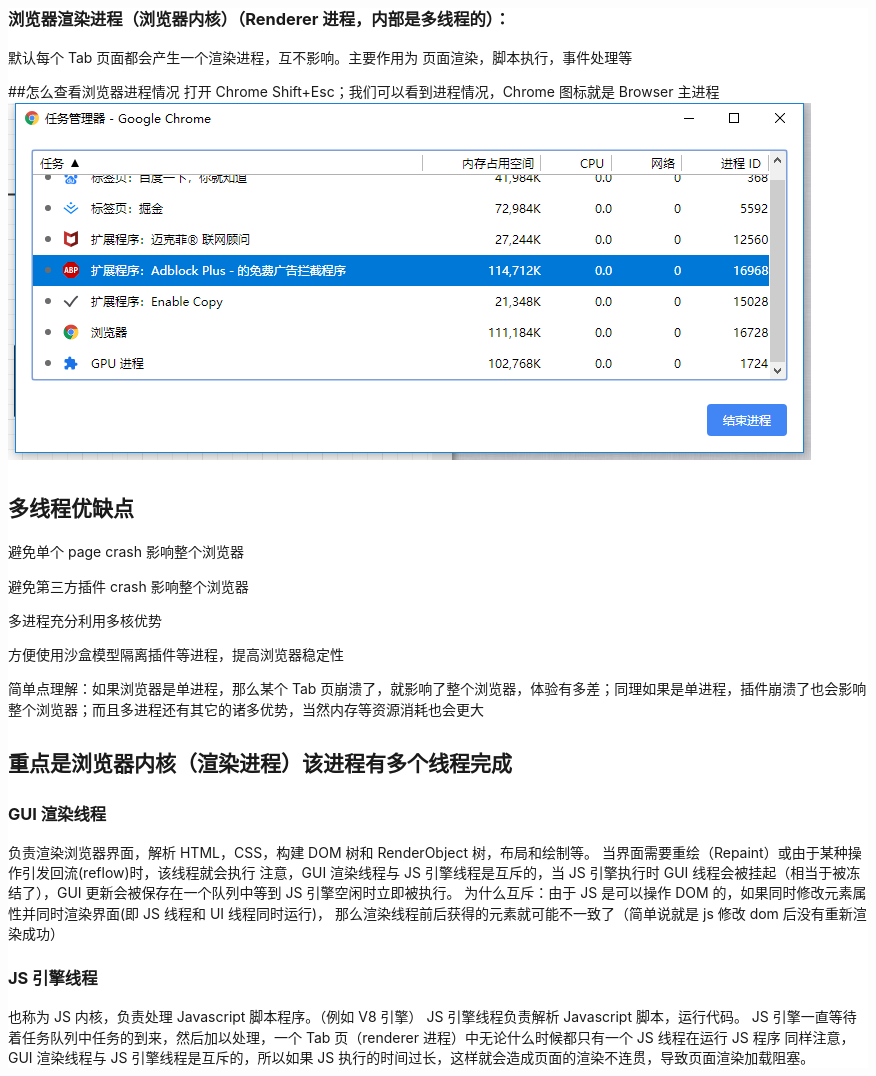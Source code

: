 ### 浏览器渲染进程（浏览器内核）（Renderer 进程，内部是多线程的）：

默认每个 Tab 页面都会产生一个渲染进程，互不影响。主要作用为
页面渲染，脚本执行，事件处理等

##怎么查看浏览器进程情况
打开 Chrome Shift+Esc；我们可以看到进程情况，Chrome 图标就是 Browser 主进程
![](/img/blog/22/2.png)

## 多线程优缺点

避免单个 page crash 影响整个浏览器

避免第三方插件 crash 影响整个浏览器

多进程充分利用多核优势

方便使用沙盒模型隔离插件等进程，提高浏览器稳定性

简单点理解：如果浏览器是单进程，那么某个 Tab 页崩溃了，就影响了整个浏览器，体验有多差；同理如果是单进程，插件崩溃了也会影响整个浏览器；而且多进程还有其它的诸多优势，当然内存等资源消耗也会更大

## 重点是浏览器内核（渲染进程）该进程有多个线程完成

### GUI 渲染线程

负责渲染浏览器界面，解析 HTML，CSS，构建 DOM 树和 RenderObject 树，布局和绘制等。
当界面需要重绘（Repaint）或由于某种操作引发回流(reflow)时，该线程就会执行
注意，GUI 渲染线程与 JS 引擎线程是互斥的，当 JS 引擎执行时 GUI 线程会被挂起（相当于被冻结了），GUI 更新会被保存在一个队列中等到 JS 引擎空闲时立即被执行。
为什么互斥：由于 JS 是可以操作 DOM 的，如果同时修改元素属性并同时渲染界面(即 JS 线程和 UI 线程同时运行)， 那么渲染线程前后获得的元素就可能不一致了（简单说就是 js 修改 dom 后没有重新渲染成功）

### JS 引擎线程

也称为 JS 内核，负责处理 Javascript 脚本程序。（例如 V8 引擎）
JS 引擎线程负责解析 Javascript 脚本，运行代码。
JS 引擎一直等待着任务队列中任务的到来，然后加以处理，一个 Tab 页（renderer 进程）中无论什么时候都只有一个 JS 线程在运行 JS 程序
同样注意，GUI 渲染线程与 JS 引擎线程是互斥的，所以如果 JS 执行的时间过长，这样就会造成页面的渲染不连贯，导致页面渲染加载阻塞。
